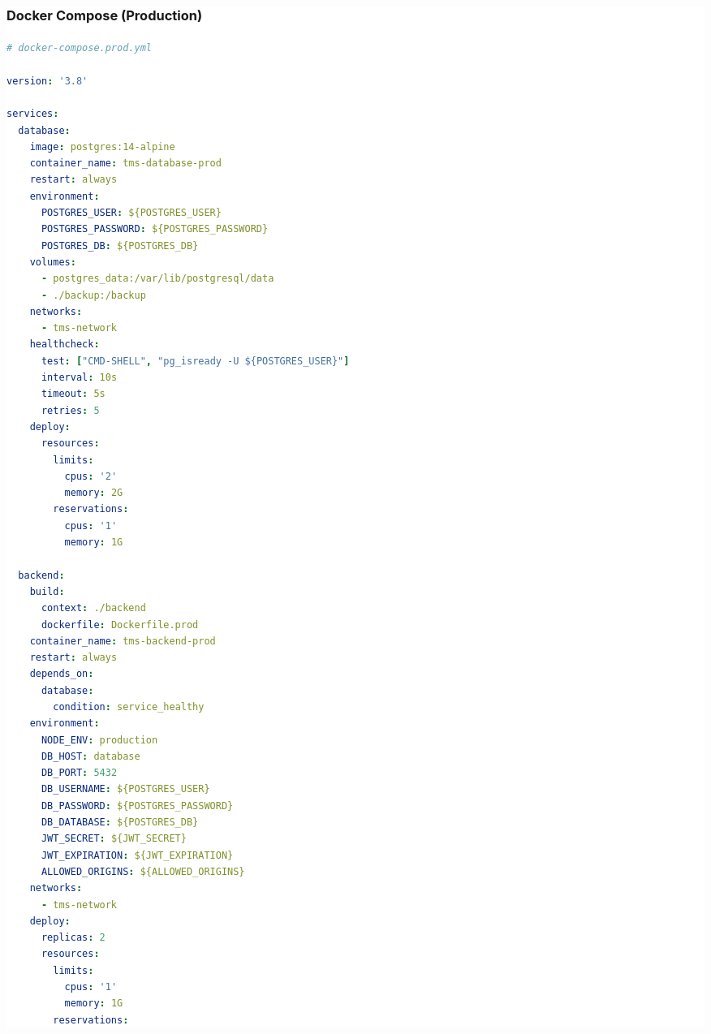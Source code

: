 
### Docker Compose (Production)

```yaml
# docker-compose.prod.yml

version: '3.8'

services:
  database:
    image: postgres:14-alpine
    container_name: tms-database-prod
    restart: always
    environment:
      POSTGRES_USER: ${POSTGRES_USER}
      POSTGRES_PASSWORD: ${POSTGRES_PASSWORD}
      POSTGRES_DB: ${POSTGRES_DB}
    volumes:
      - postgres_data:/var/lib/postgresql/data
      - ./backup:/backup
    networks:
      - tms-network
    healthcheck:
      test: ["CMD-SHELL", "pg_isready -U ${POSTGRES_USER}"]
      interval: 10s
      timeout: 5s
      retries: 5
    deploy:
      resources:
        limits:
          cpus: '2'
          memory: 2G
        reservations:
          cpus: '1'
          memory: 1G

  backend:
    build:
      context: ./backend
      dockerfile: Dockerfile.prod
    container_name: tms-backend-prod
    restart: always
    depends_on:
      database:
        condition: service_healthy
    environment:
      NODE_ENV: production
      DB_HOST: database
      DB_PORT: 5432
      DB_USERNAME: ${POSTGRES_USER}
      DB_PASSWORD: ${POSTGRES_PASSWORD}
      DB_DATABASE: ${POSTGRES_DB}
      JWT_SECRET: ${JWT_SECRET}
      JWT_EXPIRATION: ${JWT_EXPIRATION}
      ALLOWED_ORIGINS: ${ALLOWED_ORIGINS}
    networks:
      - tms-network
    deploy:
      replicas: 2
      resources:
        limits:
          cpus: '1'
          memory: 1G
        reservations:
```